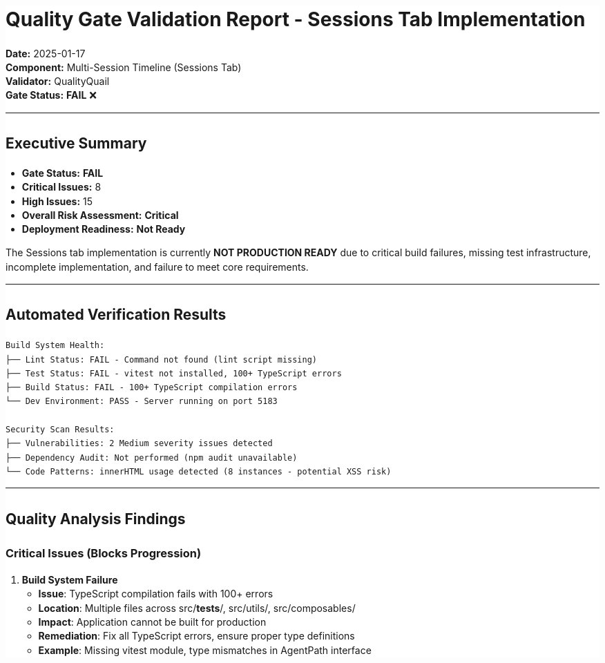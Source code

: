 # Quality Gate Validation Report - Sessions Tab Implementation

**Date:** 2025-01-17  
**Component:** Multi-Session Timeline (Sessions Tab)  
**Validator:** QualityQuail  
**Gate Status:** **FAIL** ❌

---

## Executive Summary

- **Gate Status:** **FAIL**
- **Critical Issues:** 8
- **High Issues:** 15
- **Overall Risk Assessment:** **Critical**
- **Deployment Readiness:** **Not Ready**

The Sessions tab implementation is currently **NOT PRODUCTION READY** due to critical build failures, missing test infrastructure, incomplete implementation, and failure to meet core requirements.

---

## Automated Verification Results

```
Build System Health:
├── Lint Status: FAIL - Command not found (lint script missing)
├── Test Status: FAIL - vitest not installed, 100+ TypeScript errors
├── Build Status: FAIL - 100+ TypeScript compilation errors
└── Dev Environment: PASS - Server running on port 5183

Security Scan Results:
├── Vulnerabilities: 2 Medium severity issues detected
├── Dependency Audit: Not performed (npm audit unavailable)
└── Code Patterns: innerHTML usage detected (8 instances - potential XSS risk)
```

---

## Quality Analysis Findings

### Critical Issues (Blocks Progression)

1. **Build System Failure**
   - **Issue**: TypeScript compilation fails with 100+ errors
   - **Location**: Multiple files across src/__tests__/, src/utils/, src/composables/
   - **Impact**: Application cannot be built for production
   - **Remediation**: Fix all TypeScript errors, ensure proper type definitions
   - **Example**: Missing vitest module, type mismatches in AgentPath interface
